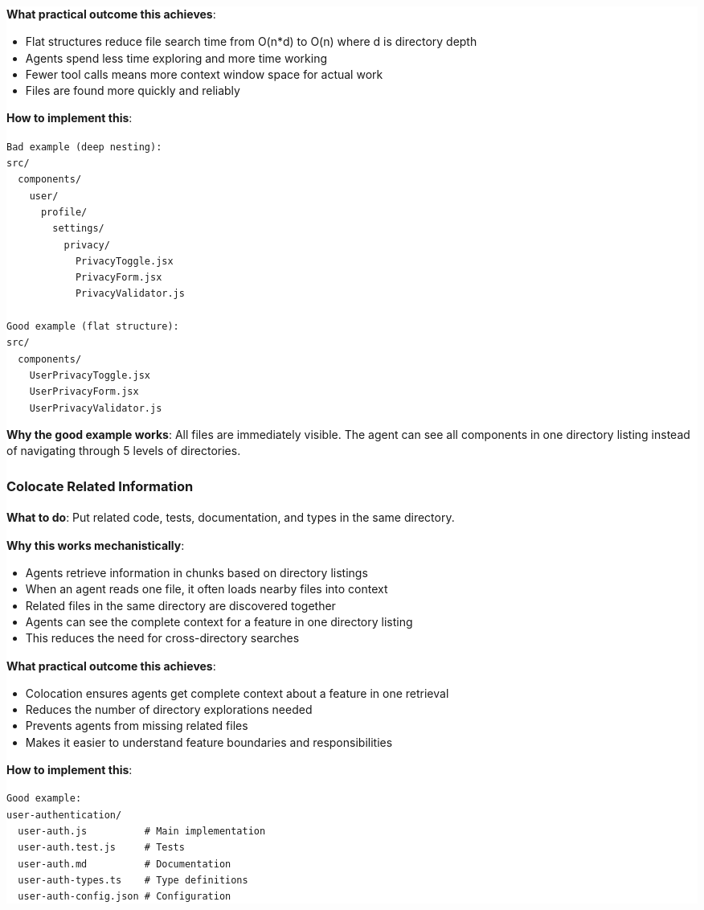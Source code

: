 **What practical outcome this achieves**: 
- Flat structures reduce file search time from O(n*d) to O(n) where d is directory depth
- Agents spend less time exploring and more time working
- Fewer tool calls means more context window space for actual work
- Files are found more quickly and reliably

**How to implement this**:
```
Bad example (deep nesting):
src/
  components/
    user/
      profile/
        settings/
          privacy/
            PrivacyToggle.jsx
            PrivacyForm.jsx
            PrivacyValidator.js

Good example (flat structure):
src/
  components/
    UserPrivacyToggle.jsx
    UserPrivacyForm.jsx
    UserPrivacyValidator.js
```

**Why the good example works**: All files are immediately visible. The agent can see all components in one directory listing instead of navigating through 5 levels of directories.

### Colocate Related Information

**What to do**: Put related code, tests, documentation, and types in the same directory.

**Why this works mechanistically**: 
- Agents retrieve information in chunks based on directory listings
- When an agent reads one file, it often loads nearby files into context
- Related files in the same directory are discovered together
- Agents can see the complete context for a feature in one directory listing
- This reduces the need for cross-directory searches

**What practical outcome this achieves**: 
- Colocation ensures agents get complete context about a feature in one retrieval
- Reduces the number of directory explorations needed
- Prevents agents from missing related files
- Makes it easier to understand feature boundaries and responsibilities

**How to implement this**:
```
Good example:
user-authentication/
  user-auth.js          # Main implementation
  user-auth.test.js     # Tests
  user-auth.md          # Documentation
  user-auth-types.ts    # Type definitions
  user-auth-config.json # Configuration
```
